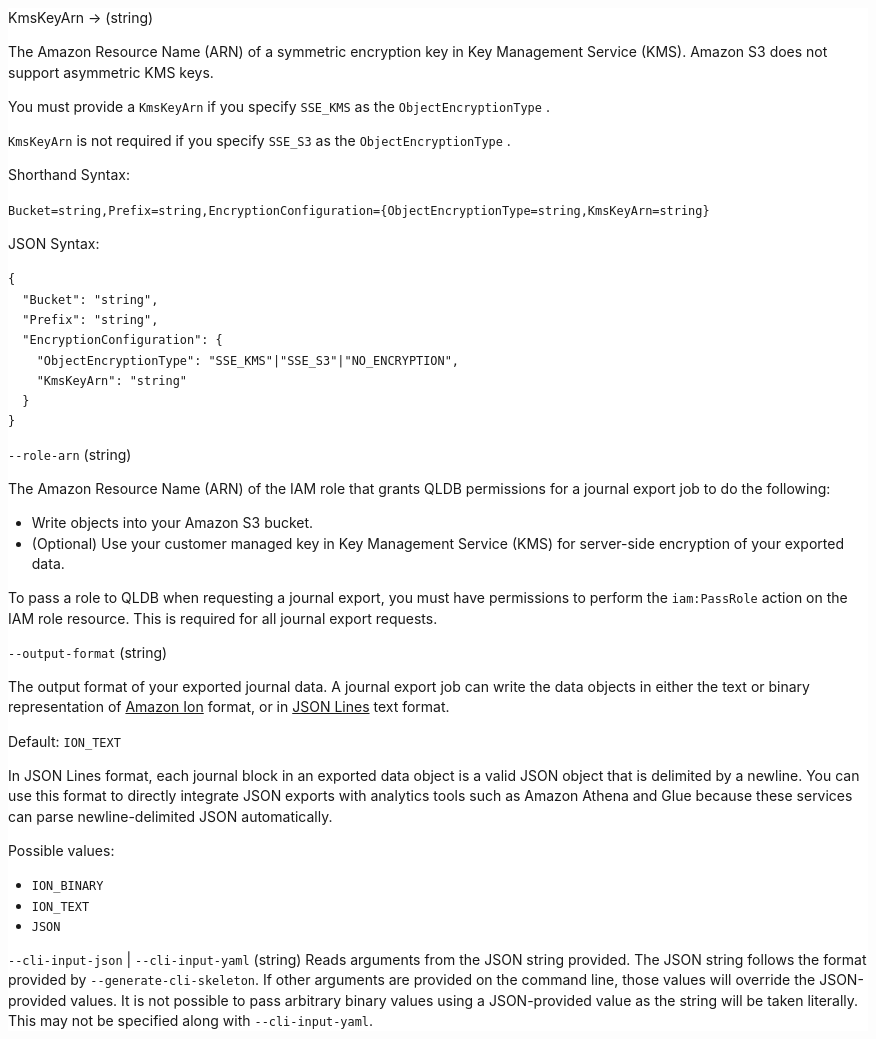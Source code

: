 KmsKeyArn -> (string)

The Amazon Resource Name (ARN) of a symmetric encryption key in Key Management Service (KMS). Amazon S3 does not support asymmetric KMS keys.

You must provide a `KmsKeyArn` if you specify `SSE_KMS` as the `ObjectEncryptionType` .

`KmsKeyArn` is not required if you specify `SSE_S3` as the `ObjectEncryptionType` .

Shorthand Syntax:

```
Bucket=string,Prefix=string,EncryptionConfiguration={ObjectEncryptionType=string,KmsKeyArn=string}
```

JSON Syntax:

```
{
  "Bucket": "string",
  "Prefix": "string",
  "EncryptionConfiguration": {
    "ObjectEncryptionType": "SSE_KMS"|"SSE_S3"|"NO_ENCRYPTION",
    "KmsKeyArn": "string"
  }
}
```

`--role-arn` (string)

The Amazon Resource Name (ARN) of the IAM role that grants QLDB permissions for a journal export job to do the following:

- Write objects into your Amazon S3 bucket.
- (Optional) Use your customer managed key in Key Management Service (KMS) for server-side encryption of your exported data.

To pass a role to QLDB when requesting a journal export, you must have permissions to perform the `iam:PassRole` action on the IAM role resource. This is required for all journal export requests.

`--output-format` (string)

The output format of your exported journal data. A journal export job can write the data objects in either the text or binary representation of [Amazon Ion](https://docs.aws.amazon.com/qldb/latest/developerguide/ion.html) format, or in [JSON Lines](https://jsonlines.org/) text format.

Default: `ION_TEXT`

In JSON Lines format, each journal block in an exported data object is a valid JSON object that is delimited by a newline. You can use this format to directly integrate JSON exports with analytics tools such as Amazon Athena and Glue because these services can parse newline-delimited JSON automatically.

Possible values:

- `ION_BINARY`
- `ION_TEXT`
- `JSON`

`--cli-input-json` | `--cli-input-yaml` (string)
Reads arguments from the JSON string provided. The JSON string follows the format provided by `--generate-cli-skeleton`. If other arguments are provided on the command line, those values will override the JSON-provided values. It is not possible to pass arbitrary binary values using a JSON-provided value as the string will be taken literally. This may not be specified along with `--cli-input-yaml`.
